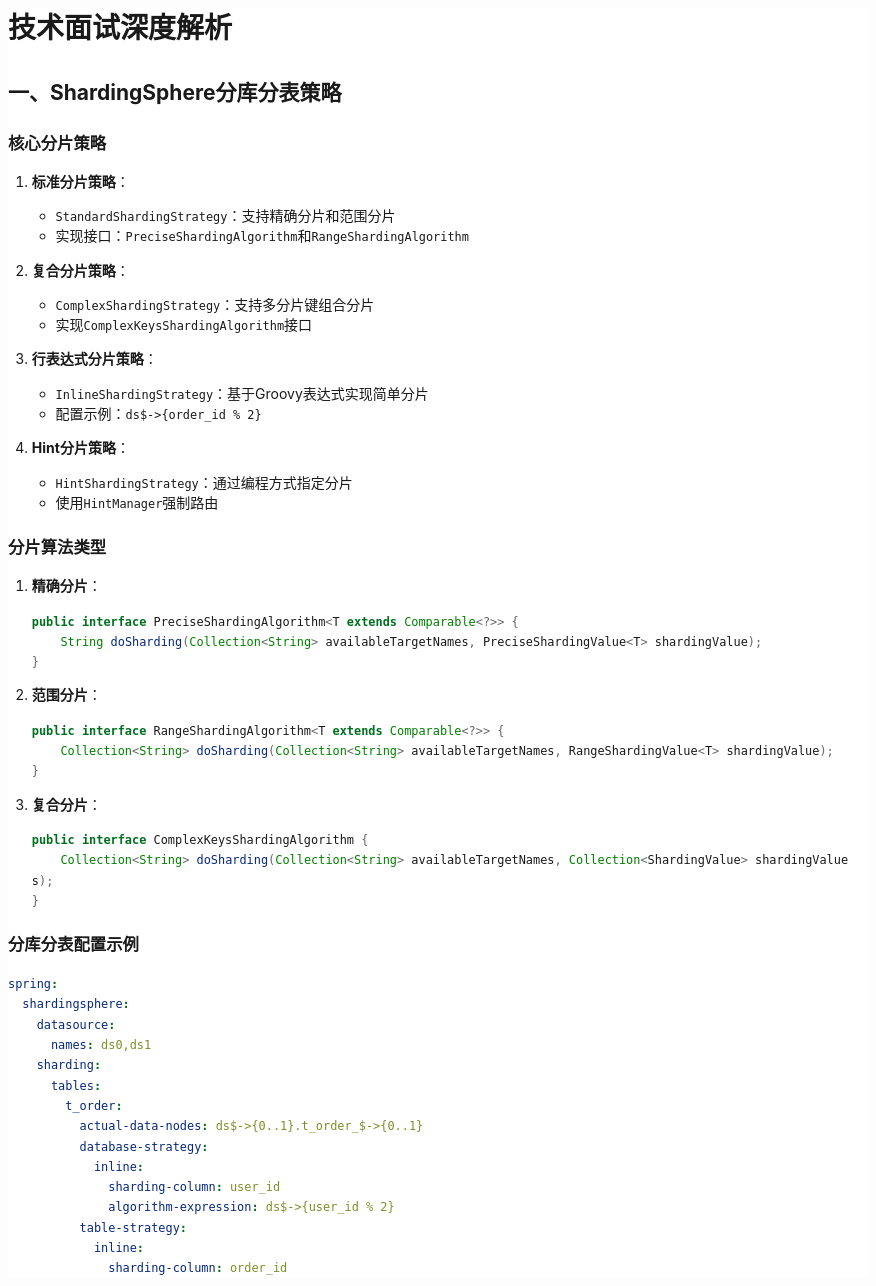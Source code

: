 # 技术面试深度解析

## 一、ShardingSphere分库分表策略

### 核心分片策略

1. **标准分片策略**：
   - `StandardShardingStrategy`：支持精确分片和范围分片
   - 实现接口：`PreciseShardingAlgorithm`和`RangeShardingAlgorithm`

2. **复合分片策略**：
   - `ComplexShardingStrategy`：支持多分片键组合分片
   - 实现`ComplexKeysShardingAlgorithm`接口

3. **行表达式分片策略**：
   - `InlineShardingStrategy`：基于Groovy表达式实现简单分片
   - 配置示例：`ds$->{order_id % 2}`

4. **Hint分片策略**：
   - `HintShardingStrategy`：通过编程方式指定分片
   - 使用`HintManager`强制路由

### 分片算法类型

1. **精确分片**：
   ```java
   public interface PreciseShardingAlgorithm<T extends Comparable<?>> {
       String doSharding(Collection<String> availableTargetNames, PreciseShardingValue<T> shardingValue);
   }
   ```

2. **范围分片**：
   ```java
   public interface RangeShardingAlgorithm<T extends Comparable<?>> {
       Collection<String> doSharding(Collection<String> availableTargetNames, RangeShardingValue<T> shardingValue);
   }
   ```

3. **复合分片**：
   ```java
   public interface ComplexKeysShardingAlgorithm {
       Collection<String> doSharding(Collection<String> availableTargetNames, Collection<ShardingValue> shardingValues);
   }
   ```

### 分库分表配置示例

```yaml
spring:
  shardingsphere:
    datasource:
      names: ds0,ds1
    sharding:
      tables:
        t_order:
          actual-data-nodes: ds$->{0..1}.t_order_$->{0..1}
          database-strategy:
            inline:
              sharding-column: user_id
              algorithm-expression: ds$->{user_id % 2}
          table-strategy:
            inline:
              sharding-column: order_id
```